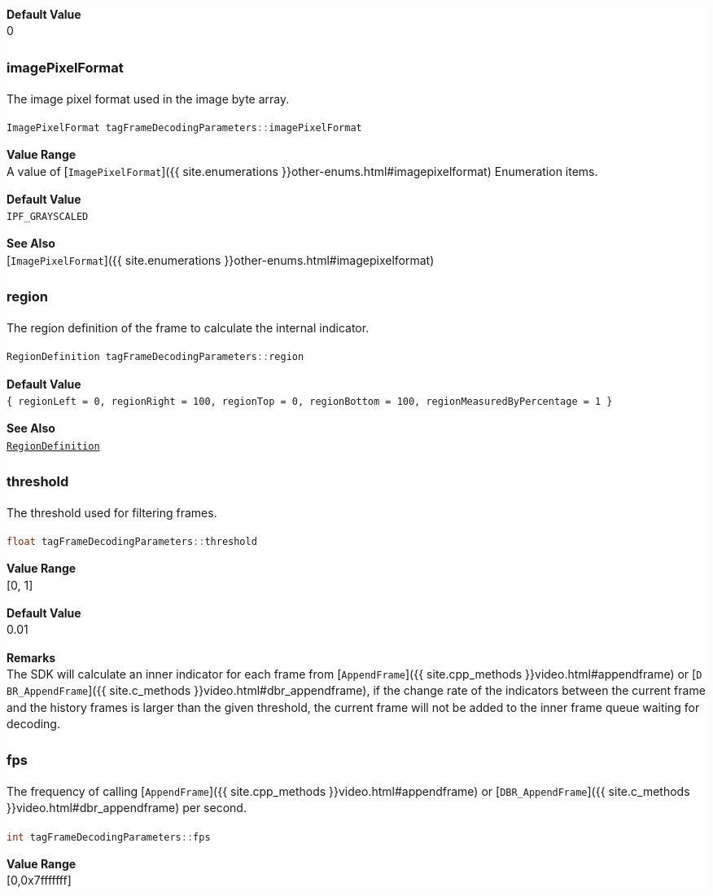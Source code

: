 **Default Value**     
    0 
      
### imagePixelFormat
The image pixel format used in the image byte array.
```cpp
ImagePixelFormat tagFrameDecodingParameters::imagePixelFormat
```
**Value Range**     
    A value of [`ImagePixelFormat`]({{ site.enumerations }}other-enums.html#imagepixelformat) Enumeration items.
      
**Default Value**     
    `IPF_GRAYSCALED`
    
**See Also**      
    [`ImagePixelFormat`]({{ site.enumerations }}other-enums.html#imagepixelformat)
      
### region
The region definition of the frame to calculate the internal indicator.  
```cpp
RegionDefinition tagFrameDecodingParameters::region
```
**Default Value**    
    `{ regionLeft = 0, regionRight = 100, regionTop = 0, regionBottom = 100, regionMeasuredByPercentage = 1 }`
      
**See Also**       
    [`RegionDefinition`](RegionDefinition.md)
     
### threshold
The threshold used for filtering frames.
```cpp
float tagFrameDecodingParameters::threshold
```
**Value Range**     
    [0, 1]
      
**Default Value**     
    0.01
    
**Remarks**      
    The SDK will calculate an inner indicator for each frame from [`AppendFrame`]({{ site.cpp_methods }}video.html#appendframe) or  [`DBR_AppendFrame`]({{ site.c_methods }}video.html#dbr_appendframe), if the change rate of the indicators between the current frame and the history frames is larger than the given threshold, the current frame will not be added to the inner frame queue waiting for decoding.

### fps
The frequency of calling [`AppendFrame`]({{ site.cpp_methods }}video.html#appendframe) or  [`DBR_AppendFrame`]({{ site.c_methods }}video.html#dbr_appendframe) per second.
```cpp
int tagFrameDecodingParameters::fps
```
**Value Range**     
    [0,0x7fffffff]
      